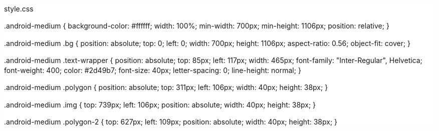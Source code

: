 style.css

.android-medium {
  background-color: #ffffff;
  width: 100%;
  min-width: 700px;
  min-height: 1106px;
  position: relative;
}

.android-medium .bg {
  position: absolute;
  top: 0;
  left: 0;
  width: 700px;
  height: 1106px;
  aspect-ratio: 0.56;
  object-fit: cover;
}

.android-medium .text-wrapper {
  position: absolute;
  top: 85px;
  left: 117px;
  width: 465px;
  font-family: "Inter-Regular", Helvetica;
  font-weight: 400;
  color: #2d49b7;
  font-size: 40px;
  letter-spacing: 0;
  line-height: normal;
}

.android-medium .polygon {
  position: absolute;
  top: 311px;
  left: 106px;
  width: 40px;
  height: 38px;
}

.android-medium .img {
  top: 739px;
  left: 106px;
  position: absolute;
  width: 40px;
  height: 38px;
}

.android-medium .polygon-2 {
  top: 627px;
  left: 109px;
  position: absolute;
  width: 40px;
  height: 38px;
}
